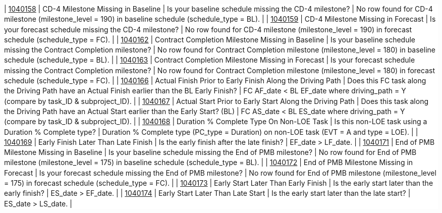 | [1040158](/DIQs/DS04/1040158) | CD-4 Milestone Missing in Baseline                         | Is your baseline schedule missing the CD-4 milestone?                                                                                       | No row found for CD-4 milestone (milestone_level = 190) in baseline schedule (schedule_type = BL).                                                                                                                                          |
| [1040159](/DIQs/DS04/1040159) | CD-4 Milestone Missing in Forecast                         | Is your forecast schedule missing the CD-4 milestone?                                                                                       | No row found for CD-4 milestone (milestone_level = 190) in forecast schedule (schedule_type = FC).                                                                                                                                          |
| [1040162](/DIQs/DS04/1040162) | Contract Completion Milestone Missing in Baseline          | Is your baseline schedule missing the Contract Completion milestone?                                                                        | No row found for Contract Completion milestone (milestone_level = 180) in baseline schedule (schedule_type = BL).                                                                                                                           |
| [1040163](/DIQs/DS04/1040163) | Contract Completion Milestone Missing in Forecast          | Is your forecast schedule missing the Contract Completion milestone?                                                                        | No row found for Contract Completion milestone (milestone_level = 180) in forecast schedule (schedule_type = FC).                                                                                                                           |
| [1040166](/DIQs/DS04/1040166) | Actual Finish Prior to Early Finish Along the Driving Path | Does this FC task along the Driving Path have an Actual Finish earlier than the BL Early Finish?                                            | FC AF_date < BL EF_date where driving_path = Y (compare by task_ID & subproject_ID).                                                                                                                                                        |
| [1040167](/DIQs/DS04/1040167) | Actual Start Prior to Early Start Along the Driving Path   | Does this task along the Driving Path have an Actual Start earlier than the Early Start? (BL)                                               | FC AS_date < BL ES_date where driving_path = Y (compare by task_ID & subproject_ID).                                                                                                                                                        |
| [1040168](/DIQs/DS04/1040168) | Duration % Complete Type On Non-LOE Task                   | Is this non-LOE task using a Duration % Complete type?                                                                                      | Duration % Complete type (PC_type = Duration) on non-LOE task (EVT = A and type = LOE).                                                                                                                                                     |
| [1040169](/DIQs/DS04/1040169) | Early Finish Later Than Late Finish                        | Is the early finish after the late finish?                                                                                                  | EF_date > LF_date.                                                                                                                                                                                                                          |
| [1040171](/DIQs/DS04/1040171) | End of PMB Milestone Missing in Baseline                   | Is your baseline schedule missing the End of PMB milestone?                                                                                 | No row found for End of PMB milestone (milestone_level = 175) in baseline schedule (schedule_type = BL).                                                                                                                                    |
| [1040172](/DIQs/DS04/1040172) | End of PMB Milestone Missing in Forecast                   | Is your forecast schedule missing the End of PMB milestone?                                                                                 | No row found for End of PMB milestone (milestone_level = 175) in forecast schedule (schedule_type = FC).                                                                                                                                    |
| [1040173](/DIQs/DS04/1040173) | Early Start Later Than Early Finish                        | Is the early start later than the early finish?                                                                                             | ES_date > EF_date.                                                                                                                                                                                                                          |
| [1040174](/DIQs/DS04/1040174) | Early Start Later Than Late Start                          | Is the early start later than the late start?                                                                                               | ES_date > LS_date.                                                                                                                                                                                                                          |